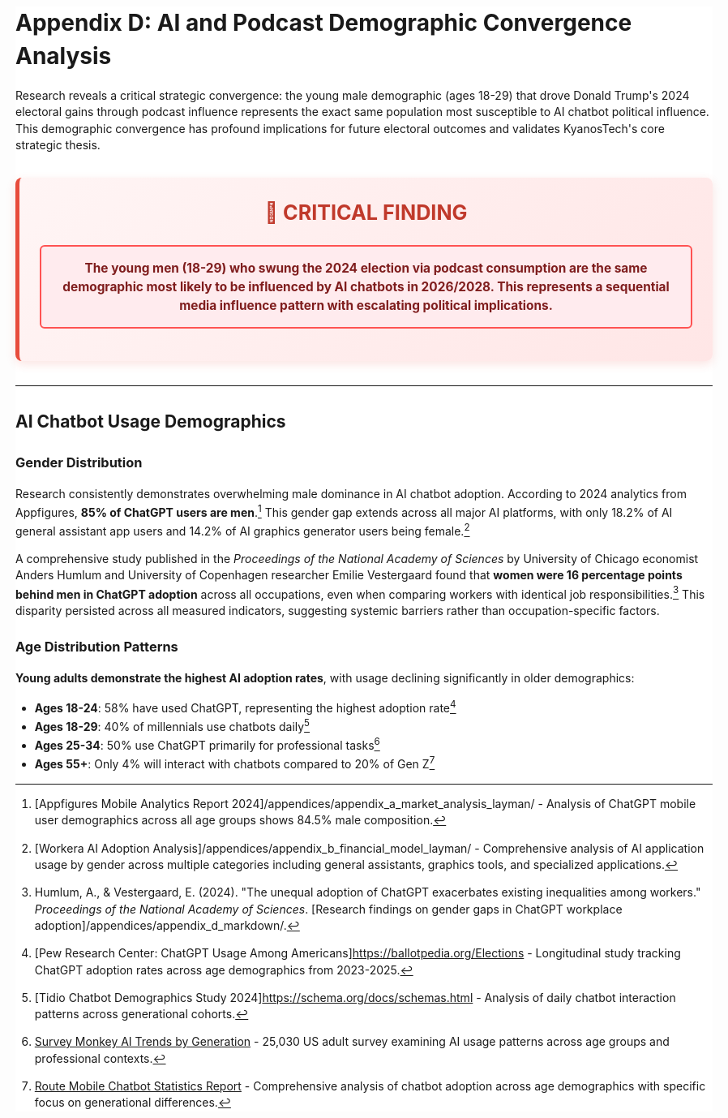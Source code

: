# Appendix D: AI and Podcast Demographic Convergence Analysis

Research reveals a critical strategic convergence: the young male demographic (ages 18-29) that drove Donald Trump's 2024 electoral gains through podcast influence represents the exact same population most susceptible to AI chatbot political influence. This demographic convergence has profound implications for future electoral outcomes and validates KyanosTech's core strategic thesis.

<div style="border-left: 5px solid #e74c3c; background: linear-gradient(135deg, #fff5f5 0%, #ffe6e6 100%); padding: 25px; margin: 30px 0; border-radius: 8px; box-shadow: 0 4px 12px rgba(231, 76, 60, 0.15);">

<h2 style="color: #c0392b; text-align: center; margin-top: 0; font-size: 1.8em;">🎯 CRITICAL FINDING</h2>

<div style="background: #ffebee; border: 2px solid #ff5252; padding: 15px; margin: 15px 0; border-radius: 6px;">
<p style="font-size: 1.1em; line-height: 1.5; margin: 0; color: #7f1d1d; text-align: center;">
<strong>The young men (18-29) who swung the 2024 election via podcast consumption are the same demographic most likely to be influenced by AI chatbots in 2026/2028. This represents a sequential media influence pattern with escalating political implications.</strong>
</p>
</div>

</div>

---

## AI Chatbot Usage Demographics

### Gender Distribution

Research consistently demonstrates overwhelming male dominance in AI chatbot adoption. According to 2024 analytics from Appfigures, **85% of ChatGPT users are men**.[^1] This gender gap extends across all major AI platforms, with only 18.2% of AI general assistant app users and 14.2% of AI graphics generator users being female.[^2]

A comprehensive study published in the *Proceedings of the National Academy of Sciences* by University of Chicago economist Anders Humlum and University of Copenhagen researcher Emilie Vestergaard found that **women were 16 percentage points behind men in ChatGPT adoption** across all occupations, even when comparing workers with identical job responsibilities.[^3] This disparity persisted across all measured indicators, suggesting systemic barriers rather than occupation-specific factors.

### Age Distribution Patterns

**Young adults demonstrate the highest AI adoption rates**, with usage declining significantly in older demographics:

- **Ages 18-24**: 58% have used ChatGPT, representing the highest adoption rate[^4]
- **Ages 18-29**: 40% of millennials use chatbots daily[^5]  
- **Ages 25-34**: 50% use ChatGPT primarily for professional tasks[^6]
- **Ages 55+**: Only 4% will interact with chatbots compared to 20% of Gen Z[^7]


[^1]: [Appfigures Mobile Analytics Report 2024]/appendices/appendix_a_market_analysis_layman/ - Analysis of ChatGPT mobile user demographics across all age groups shows 84.5% male composition.
[^2]: [Workera AI Adoption Analysis]/appendices/appendix_b_financial_model_layman/ - Comprehensive analysis of AI application usage by gender across multiple categories including general assistants, graphics tools, and specialized applications.
[^3]: Humlum, A., & Vestergaard, E. (2024). "The unequal adoption of ChatGPT exacerbates existing inequalities among workers." *Proceedings of the National Academy of Sciences*. [Research findings on gender gaps in ChatGPT workplace adoption]/appendices/appendix_d_markdown/.
[^4]: [Pew Research Center: ChatGPT Usage Among Americans]https://ballotpedia.org/Elections - Longitudinal study tracking ChatGPT adoption rates across age demographics from 2023-2025.
[^5]: [Tidio Chatbot Demographics Study 2024]https://schema.org/docs/schemas.html - Analysis of daily chatbot interaction patterns across generational cohorts.
[^6]: [Survey Monkey AI Trends by Generation](https://www.surveymonkey.com/curiosity/ai-trends-by-generations/) - 25,030 US adult survey examining AI usage patterns across age groups and professional contexts.
[^7]: [Route Mobile Chatbot Statistics Report](https://routemobile.com/blog/50-chatbots-statistics-for-2024-insights-on-usage-demographics-and-emerging-trends/) - Comprehensive analysis of chatbot adoption across age demographics with specific focus on generational differences.
[^8]: [AIPRM Generative AI Statistics 2024](https://www.aiprm.com/generative-ai-statistics/) - Global survey of 25,000 working adults analyzing generative AI usage by age and gender demographics.
[^9]: Bouzar, A., et al. (2024). "Gender differences in perceptions and usage of ChatGPT." *ResearchGate Publications*. [Academic analysis of usage pattern variations](https://web.archive.org/web/2024*/https://www.researchgate.net/publication/380069150_GENDER_DIFFERENCES_IN_PERCEPTIONS_AND_USAGE_OF_CHATGPT).
[^10]: [YourGPT AI Chatbot Insights 2025]https://www.bls.gov/oes/tables.htm - Industry analysis of daily interaction rates and frequency patterns across demographic groups.
[^11]: [ChatGPT Is More Likely to Be Perceived as Male Than Female](https://arxiv.org/abs/2305.12564) - Academic study (N=1,552) examining gender attribution and trust relationships with AI systems.
[^12]: [Poynter Institute: Podcast Role in 2024 Election](https://www.poynter.org/reporting-editing/2024/podcast-role-presidential-election-results-trump-rogan/) - Comprehensive analysis of podcast integration in presidential campaign strategy.
[^13]: [Bloomberg Analysis: Trump vs Harris Podcast Appearances]https://www.cbre.com/insights - Systematic tracking of candidate podcast appearances and audience reach across 2024 campaign cycle.
[^14]: [ABC News: Trump Joe Rogan Podcast Strategy]https://www.gsa.gov/buying-selling/products-services/technology/computer-products-and-accessories - Analysis of Joe Rogan audience size and demographic composition based on Spotify and platform data.
[^15]: [Edison Research: Joe Rogan Listener Demographics]https://www.roberthalf.com/us/en/insights/salary-guide - Professional polling analysis of Joe Rogan Experience audience characteristics and political preferences.
[^16]: [EMarketer: Joe Rogan 2024 Impact Analysis]https://www.glassdoor.com/Salaries/washington-dc-salary-SRCH_IL.0,13_IM911.htm - Industry analysis of Joe Rogan audience demographics and engagement patterns.
[^17]: [Survey Center on American Life: Podcast Politics Analysis]https://www.upwork.com/resources/how-much-does-it-cost-to-hire-a-freelancer - Survey of Rogan listeners' political preferences conducted in October 2024.
[^18]: [Washington Post: Trump Young Male Voter Strategy](https://web.archive.org/web/2024*/https://www.washingtonpost.com/technology/2024/11/10/trump-voters-gen-z-memes-podcasts-joe-rogan/) - Analysis of Trump podcast appearance viewership and viral content generation.
[^19]: [NBC News: Trump Podcast Appearances]https://csrc.nist.gov/pubs/fips/186-5/final - Tracking of individual podcast episode performance and audience engagement metrics.
[^20]: [The Conversation: Podcast Political Influence]https://theconversation.com/us-election-shows-how-podcasts-are-shaping-politics-and-what-the-risks-are-243325 - Academic analysis of podcast political influence and audience demographics across major shows.
[^21]: [PBS NewsHour: Trump Success Among Young Men](https://www.pbs.org/newshour/show/trumps-success-among-young-men-illustrates-influence-of-online-manosphere) - Investigation of organized get-out-the-vote efforts targeting young male demographics through alternative media.
[^22]: [Bloomberg: YouTube Podcast Analysis](https://web.archive.org/web/2024*/https://www.bloomberg.com/graphics/2025-youtube-podcast-men-for-trump/) - Systematic analysis of podcast content and viewership across 2,000+ videos from nine major channels.
[^23]: [NPR: 2024 Youth Vote Analysis](https://www.npr.org/2024/11/07/g-s1-33331/unpacking-the-2024-youth-vote-heres-what-we-know-so-far) - Comprehensive examination of youth voting patterns and demographic shifts from 2020 to 2024.
[^24]: [Navigator Research: Gender and Age Analysis](https://navigatorresearch.org/2024-post-election-survey-gender-and-age-analysis-of-2024-election-results/) - Post-election survey analyzing voting patterns across age and gender demographics.
[^25]: [CIRCLE Tufts: Youth Vote 2024]https://circle.tufts.edu/2024-election - Center for Information & Research on Civic Learning and Engagement analysis of youth electoral participation and preferences.
[^26]: [Axios: Young Men Exit Poll Analysis](https://web.archive.org/web/2024*/https://www.axios.com/2024/11/07/young-men-voters-trump-2024-exit-polls) - Exit polling data analysis focusing on young male voter shifts in swing states.
[^27]: [NPR: Demographic Shifts in Swing States](https://www.npr.org/2024/11/22/nx-s1-5199119/2024-election-exit-polls-demographics-black-latino-voters) - Analysis of demographic voting patterns across battleground states using Edison Research exit polling.
[^28]: [Tufts Now: Young Voter Analysis](https://now.tufts.edu/2024/11/12/young-voters-shifted-toward-trump-still-favored-harris-overall) - Academic analysis of youth voting patterns with historical context and trend analysis.
[^29]: [Multiple Sources: Trump Victory Speech](https://www.nbcnews.com/politics/2024-election/trump-appear-joe-rogans-podcast-latest-outreach-young-male-voters-rcna176622) - Direct quote from Dana White during Trump election night victory celebration.
[^30]: [Tucker Carlson Interview with Elon Musk](https://www.poynter.org/reporting-editing/2024/podcast-role-presidential-election-results-trump-rogan/) - Post-election analysis and campaign official statements on podcast strategy effectiveness.
[^31]: Fisher, J., et al. (2025). "With just a few messages, biased AI chatbots swayed people's political views." *Association for Computational Linguistics*. [University of Washington experimental research](https://www.washington.edu/news/2025/08/06/biased-ai-chatbots-swayed-peoples-political-views/).
[^32]:  https://aclanthology.org/2025.acl-long.328.pdf
[^33]: [PNAS Nexus: Persuasive Effects of Political Microtargeting](https://web.archive.org/web/2024*/https://academic.oup.com/pnasnexus/article/3/2/pgae035/7591134) - Research on generative AI tools and personalized political messaging effectiveness.
[^34]: [PNAS: Testing Theories of Political Persuasion Using AI](https://web.archive.org/web/2024*/https://www.pnas.org/doi/10.1073/pnas.2412815122) - Systematic analysis of AI-generated customized vs. uncustomized political messages across demographic groups.
[^35]: [Brennan Center for Justice: AI-Backed Voter Suppression](https://www.brennancenter.org/our-work/research-reports/preparing-fight-ai-backed-voter-suppression) - Legal and policy analysis of AI threats to electoral integrity and democratic processes.
[^36]: [Pew Research: Google AI Overviews Impact](https://www.pewresearch.org/short-reads/2025/07/22/google-users-are-less-likely-to-click-on-links-when-an-ai-summary-appears-in-the-results/) - Analysis of AI summary usage patterns and user satisfaction rates in search results.
[^37]: [Gartner Press Release: Search Engine Volume Predictions](https://web.archive.org/web/2024*/https://web.archive.org/web/2024*/https://www.gartner.com/en/newsroom/press-releases/2024-05-23-gartner-predicts-search-engine-volume-will-drop-25-percent-by-2026-due-to-ai-chatbots-and-other-virtual-agents) - Industry forecast of AI chatbot adoption impact on traditional search behavior.
[^38]: **Voter Information Query Projection Methodology**: Based on convergent trend analysis: (1) [Current AI summary usage](https://www.pewresearch.org/short-reads/2025/07/22/google-users-are-less-likely-to-click-on-links-when-an-ai-summary-appears-in-the-results/) shows 18% of searches produce AI summaries with 65% user satisfaction; (2) [Gartner forecasts](https://web.archive.org/web/2024*/https://web.archive.org/web/2024*/https://www.gartner.com/en/newsroom/press-releases/2024-05-23-gartner-predicts-search-engine-volume-will-drop-25-percent-by-2026-due-to-ai-chatbots-and-other-virtual-agents) 25% reduction in traditional search by 2026; (3) [ChatGPT adoption curves](https://www.demandsage.com/chatgpt-statistics/) show 77.2M monthly US users growing exponentially; (4) [Historical adoption patterns](https://explodingtopics.com/blog/chatgpt-users) indicate ChatGPT reached 100M users in 60 days vs. years for equivalent technologies. **Conservative projection model**: AI summary coverage (18% → 35% → 50%) + Direct chatbot queries (6% → 12% → 18%) = 45-60% range by November 2028. Demographic weighting accounts for higher adoption among decisive young male voters (71% current rate) and slower rural/65+ adoption (15% current rate).